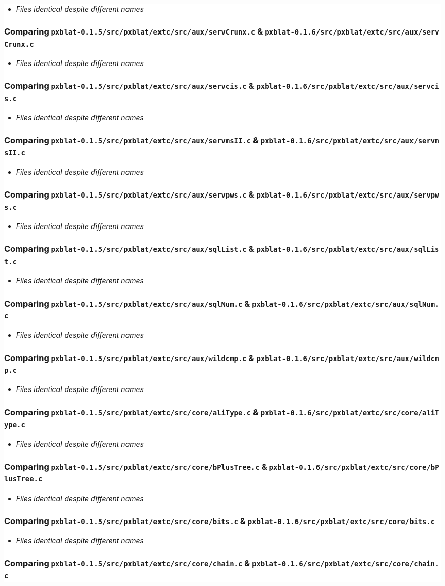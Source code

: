  * *Files identical despite different names*

### Comparing `pxblat-0.1.5/src/pxblat/extc/src/aux/servCrunx.c` & `pxblat-0.1.6/src/pxblat/extc/src/aux/servCrunx.c`

 * *Files identical despite different names*

### Comparing `pxblat-0.1.5/src/pxblat/extc/src/aux/servcis.c` & `pxblat-0.1.6/src/pxblat/extc/src/aux/servcis.c`

 * *Files identical despite different names*

### Comparing `pxblat-0.1.5/src/pxblat/extc/src/aux/servmsII.c` & `pxblat-0.1.6/src/pxblat/extc/src/aux/servmsII.c`

 * *Files identical despite different names*

### Comparing `pxblat-0.1.5/src/pxblat/extc/src/aux/servpws.c` & `pxblat-0.1.6/src/pxblat/extc/src/aux/servpws.c`

 * *Files identical despite different names*

### Comparing `pxblat-0.1.5/src/pxblat/extc/src/aux/sqlList.c` & `pxblat-0.1.6/src/pxblat/extc/src/aux/sqlList.c`

 * *Files identical despite different names*

### Comparing `pxblat-0.1.5/src/pxblat/extc/src/aux/sqlNum.c` & `pxblat-0.1.6/src/pxblat/extc/src/aux/sqlNum.c`

 * *Files identical despite different names*

### Comparing `pxblat-0.1.5/src/pxblat/extc/src/aux/wildcmp.c` & `pxblat-0.1.6/src/pxblat/extc/src/aux/wildcmp.c`

 * *Files identical despite different names*

### Comparing `pxblat-0.1.5/src/pxblat/extc/src/core/aliType.c` & `pxblat-0.1.6/src/pxblat/extc/src/core/aliType.c`

 * *Files identical despite different names*

### Comparing `pxblat-0.1.5/src/pxblat/extc/src/core/bPlusTree.c` & `pxblat-0.1.6/src/pxblat/extc/src/core/bPlusTree.c`

 * *Files identical despite different names*

### Comparing `pxblat-0.1.5/src/pxblat/extc/src/core/bits.c` & `pxblat-0.1.6/src/pxblat/extc/src/core/bits.c`

 * *Files identical despite different names*

### Comparing `pxblat-0.1.5/src/pxblat/extc/src/core/chain.c` & `pxblat-0.1.6/src/pxblat/extc/src/core/chain.c`
